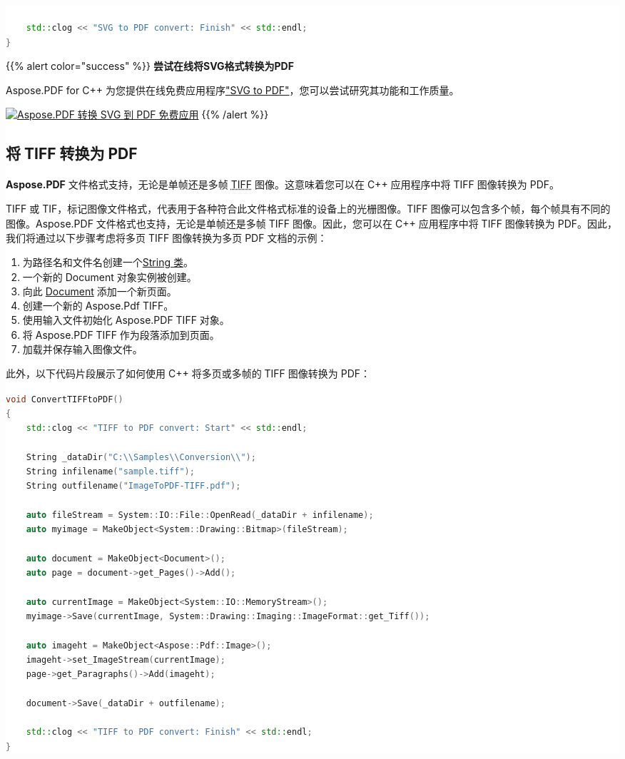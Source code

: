 ```cpp

    std::clog << "SVG to PDF convert: Finish" << std::endl;
}
```

{{% alert color="success" %}}
**尝试在线将SVG格式转换为PDF**

Aspose.PDF for C++ 为您提供在线免费应用程序["SVG to PDF"](https://products.aspose.app/pdf/conversion/svg-to-pdf)，您可以尝试研究其功能和工作质量。

[![Aspose.PDF 转换 SVG 到 PDF 免费应用](svg_to_pdf.png)](https://products.aspose.app/pdf/conversion/svg-to-pdf)
{{% /alert %}}

## 将 TIFF 转换为 PDF

**Aspose.PDF** 文件格式支持，无论是单帧还是多帧 <abbr title="Tag Image File Format">TIFF</abbr> 图像。这意味着您可以在 C++ 应用程序中将 TIFF 图像转换为 PDF。

TIFF 或 TIF，标记图像文件格式，代表用于各种符合此文件格式标准的设备上的光栅图像。TIFF 图像可以包含多个帧，每个帧具有不同的图像。Aspose.PDF 文件格式也支持，无论是单帧还是多帧 TIFF 图像。因此，您可以在 C++ 应用程序中将 TIFF 图像转换为 PDF。因此，我们将通过以下步骤考虑将多页 TIFF 图像转换为多页 PDF 文档的示例：

1. 为路径名和文件名创建一个[String 类](https://reference.aspose.com/pdf/cpp/class/system.string)。
1. 一个新的 Document 对象实例被创建。
1. 向此 [Document](https://reference.aspose.com/pdf/cpp/class/aspose.pdf.document) 添加一个新页面。
1. 创建一个新的 Aspose.Pdf TIFF。
1. 使用输入文件初始化 Aspose.PDF TIFF 对象。
1. 将 Aspose.PDF TIFF 作为段落添加到页面。
1. 加载并保存输入图像文件。

此外，以下代码片段展示了如何使用 C++ 将多页或多帧的 TIFF 图像转换为 PDF：

```cpp
void ConvertTIFFtoPDF() 
{
    std::clog << "TIFF to PDF convert: Start" << std::endl;

    String _dataDir("C:\\Samples\\Conversion\\");
    String infilename("sample.tiff");
    String outfilename("ImageToPDF-TIFF.pdf");

    auto fileStream = System::IO::File::OpenRead(_dataDir + infilename);
    auto myimage = MakeObject<System::Drawing::Bitmap>(fileStream);

    auto document = MakeObject<Document>();
    auto page = document->get_Pages()->Add();

    auto currentImage = MakeObject<System::IO::MemoryStream>();
    myimage->Save(currentImage, System::Drawing::Imaging::ImageFormat::get_Tiff());

    auto imageht = MakeObject<Aspose::Pdf::Image>();
    imageht->set_ImageStream(currentImage);
    page->get_Paragraphs()->Add(imageht);

    document->Save(_dataDir + outfilename);

    std::clog << "TIFF to PDF convert: Finish" << std::endl;
}
```